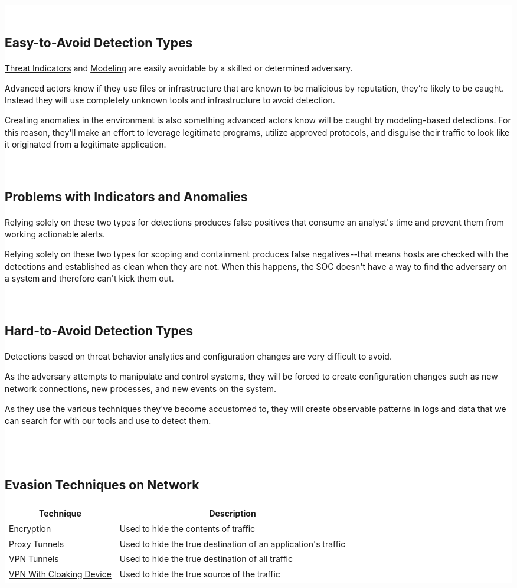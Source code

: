 <br>

## Easy-to-Avoid Detection Types 

[Threat Indicators](#threat-indicators) and [Modeling](#modeling) are easily avoidable by a skilled or determined adversary. 

Advanced actors know if they use files or infrastructure that are known to be malicious by reputation, they’re likely to be caught. Instead they will use completely unknown tools and infrastructure to avoid detection.

Creating anomalies in the environment is also something advanced actors know will be caught by modeling-based detections.  For this reason, they'll make an effort to leverage legitimate programs, utilize approved protocols, and disguise their traffic to look like it originated from a legitimate application.

<br>

## Problems with Indicators and Anomalies

Relying solely on these two types for detections produces false positives that consume an analyst's time and prevent them from working actionable alerts. 

Relying solely on these two types for scoping and containment produces false negatives--that means hosts are checked with the detections and established as clean when they are not. When this happens, the SOC doesn't have a way to find the adversary on a system and therefore can't kick them out.

<br>

## Hard-to-Avoid Detection Types

Detections based on threat behavior analytics and configuration changes are very difficult to avoid.

As the adversary attempts to manipulate and control systems, they will be forced to create configuration changes such as new network connections, new processes, and new events on the system. 

As they use the various techniques they've become accustomed to, they will create observable patterns in logs and data that we can search for with our tools and use to detect them.

<br>


<br>

## Evasion Techniques on Network

|Technique|Description|
|-|-|
|[Encryption](#encryption)|Used to hide the contents of traffic|
|[Proxy Tunnels](#proxy-tunnels)|Used to hide the true destination of an application's traffic|
|[VPN Tunnels](#vpn-tunnels)|Used to hide the true destination of all traffic|
|[VPN With Cloaking Device](#vpn-with-cloaking-device)|Used to hide the true source of the traffic|
